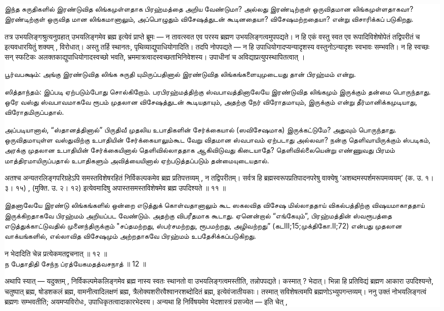 இந்த சுருதிகளில் இரண்டுவித லிங்கமுள்ளதாக பிரஹ்மத்தை அறிய வேண்டுமா?
அல்லது இரண்டிற்குள் ஒருவிதமான லிங்கமுள்ளதாகவா? இரண்டிற்குள் ஒருவித மான
லிங்கமானாலும், அப்பொழுதும் விசேஷத்துடன் கூடினதையா? விசேஷமற்றதையா? என்று
விசாரிக்கப் படுகிறது.

तत्र उभयलिङ्गश्रुत्यनुग्रहात् उभयलिङ्गमेव ब्रह्म इत्येवं प्राप्ते ब्रूमः
— न तावत्स्वत एव परस्य ब्रह्मण उभयलिङ्गत्वमुपपद्यते। न हि एकं वस्तु
स्वत एव रूपादिविशेषोपेतं तद्विपरीतं च इत्यवधारयितुं शक्यम् , विरोधात्।
अस्तु तर्हि स्थानतः, पृथिव्याद्युपाधियोगादिति। तदपि नोपपद्यते — न हि
उपाधियोगादप्यन्यादृशस्य वस्तुनोऽन्यादृशः स्वभावः सम्भवति। न हि स्वच्छः
सन् स्फटिकः अलक्तकाद्युपाधियोगादस्वच्छो भवति,
भ्रममात्रत्वादस्वच्छताभिनिवेशस्य। उपाधीनां च
अविद्याप्रत्युपस्थापितत्वात् ।

பூர்வபக்ஷம்: அங்கு இரண்டுவித லிங்க சுருதி யுமிருப்பதினால் இரண்டுவித
லிங்கங்களையுமுடையது தான் பிரஹ்மம் என்று.

ஸித்தாந்தம்: இப்படி ஏற்படும்போது சொல்கிறோம். பரபிரஹ்மத்திற்கு
ஸ்வபாவத்தினாலேயே இரண்டுவித லிங்கமும் இருக்கும் தன்மை பொருந்தாது. ஒரே
வஸ்து ஸ்வபாவமாகவே ரூபம் முதலான விசேஷத்துடன் கூடியதாயும், அதற்கு நேர்
விரோதமாயும், இருக்கும் என்று தீர்மானிக்கமுடியாது, விரோதமிருப்பதால்.

அப்படியானால், “ஸ்தானத்தினால்” பிருதிவீ முதலிய உபாதிகளின் சேர்க்கையால்
(ஸவிசேஷமாக) இருக்கட்டுமே? அதுவும் பொருந்தாது. ஒருவிதமாயுள்ள வஸ்துவிற்கு
உபாதியின் சேர்க்கையாலும்கூட வேறு விதமான ஸ்வபாவம் ஏற்படாது அல்லவா? நன்கு
தெளிவாயிருக்கும் ஸ்படிகம், அரக்கு முதலான உபாதியின் சேர்க்கையினால்
தெளிவில்லாததாக ஆகிவிடுவது கிடையாதே? தெளிவில்லையென்று எண்ணுவது பிரமம்
மாத்திரமாயிருப்பதால் உபாதிகளும் அவித்யையினால் ஏற்படுத்தப்படும்
தன்மையுடையதால்.

अतश्च अन्यतरलिङ्गपरिग्रहेऽपि समस्तविशेषरहितं निर्विकल्पकमेव ब्रह्म
प्रतिपत्तव्यम् , न तद्विपरीतम्। सर्वत्र हि ब्रह्मस्वरूपप्रतिपादनपरेषु
वाक्येषु ‘अशब्दमस्पर्शमरूपमव्ययम्’ (क. उ. १। ३। १५) , (मुक्ति. उ. २।
१२) इत्येवमादिषु अपास्तसमस्तविशेषमेव ब्रह्म उपदिश्यते ॥ ११ ॥

இதனாலேயே இரண்டு லிங்கங்களில் ஒன்றை எடுத்துக் கொள்வதானாலும் கூட ஸகலவித
விசேஷ மில்லாததாய் விகல்பத்திற்கு விஷயமாகாததாய் இருக்கிறதாகவே பிரஹ்மம்
அறியப்பட வேண்டும். அதற்கு விபரீதமாக கூடாது. ஏனென்றால் “எங்கேயும்”,
பிரஹ்மத்தின் ஸ்வரூபத்தை எடுத்துக்காட்டுவதில் முனைந்திருக்கும்
"சப்தமற்றது, ஸ்பர்சமற்றது, ரூபமற்றது, அழிவற்றது”
(கடIII;15;முக்திகோ.II;72) என்பது முதலான வாக்யங்களில், எல்லாவித விசேஷமும்
அற்றதாகவே பிரஹ்மம் உபதேசிக்கப்படுகிறது.

न भेदादिति चेन्न प्रत्येकमतद्वचनात् ॥ १२ ॥  
ந பேதாதிதி சேந்ந ப்ரத்யேகமதத்வசநாத் ॥ 12 ॥

अथापि स्यात् — यदुक्तम् , निर्विकल्पमेकलिङ्गमेव ब्रह्म नास्य स्वतः
स्थानतो वा उभयलिङ्गत्वमस्तीति, तन्नोपपद्यते। कस्मात् ? भेदात्। भिन्ना
हि प्रतिविद्यं ब्रह्मण आकारा उपदिश्यन्ते, चतुष्पात् ब्रह्म, षोडशकलं
ब्रह्म, वामनीत्वादिलक्षणं ब्रह्म, त्रैलोक्यशरीरवैश्वानरशब्दोदितं ब्रह्म,
इत्येवंजातीयकाः। तस्मात् सविशेषत्वमपि ब्रह्मणोऽभ्युपगन्तव्यम्। ननु
उक्तं नोभयलिङ्गत्वं ब्रह्मणः सम्भवतीति; अयमप्यविरोधः,
उपाधिकृतत्वादाकारभेदस्य। अन्यथा हि निर्विषयमेव भेदशास्त्रं प्रसज्येत —
इति चेत् ,
